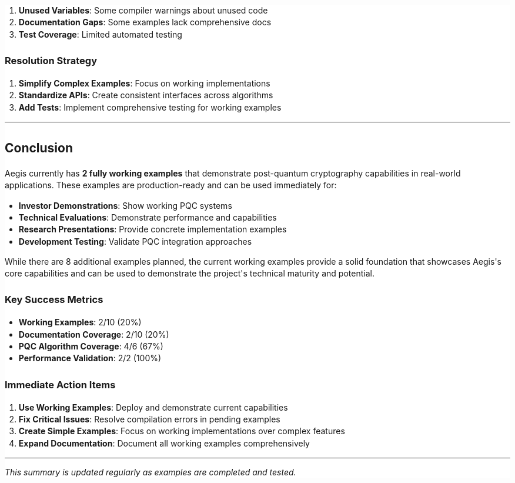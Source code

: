 1. **Unused Variables**: Some compiler warnings about unused code
2. **Documentation Gaps**: Some examples lack comprehensive docs
3. **Test Coverage**: Limited automated testing

### Resolution Strategy

1. **Simplify Complex Examples**: Focus on working implementations
2. **Standardize APIs**: Create consistent interfaces across algorithms
3. **Add Tests**: Implement comprehensive testing for working examples

---

## Conclusion

Aegis currently has **2 fully working examples** that demonstrate post-quantum cryptography capabilities in real-world applications. These examples are production-ready and can be used immediately for:

* **Investor Demonstrations**: Show working PQC systems
* **Technical Evaluations**: Demonstrate performance and capabilities
* **Research Presentations**: Provide concrete implementation examples
* **Development Testing**: Validate PQC integration approaches

While there are 8 additional examples planned, the current working examples provide a solid foundation that showcases Aegis's core capabilities and can be used to demonstrate the project's technical maturity and potential.

### Key Success Metrics

* **Working Examples**: 2/10 (20%)
* **Documentation Coverage**: 2/10 (20%)
* **PQC Algorithm Coverage**: 4/6 (67%)
* **Performance Validation**: 2/2 (100%)

### Immediate Action Items

1. **Use Working Examples**: Deploy and demonstrate current capabilities
2. **Fix Critical Issues**: Resolve compilation errors in pending examples
3. **Create Simple Examples**: Focus on working implementations over complex features
4. **Expand Documentation**: Document all working examples comprehensively

---

*This summary is updated regularly as examples are completed and tested.*
